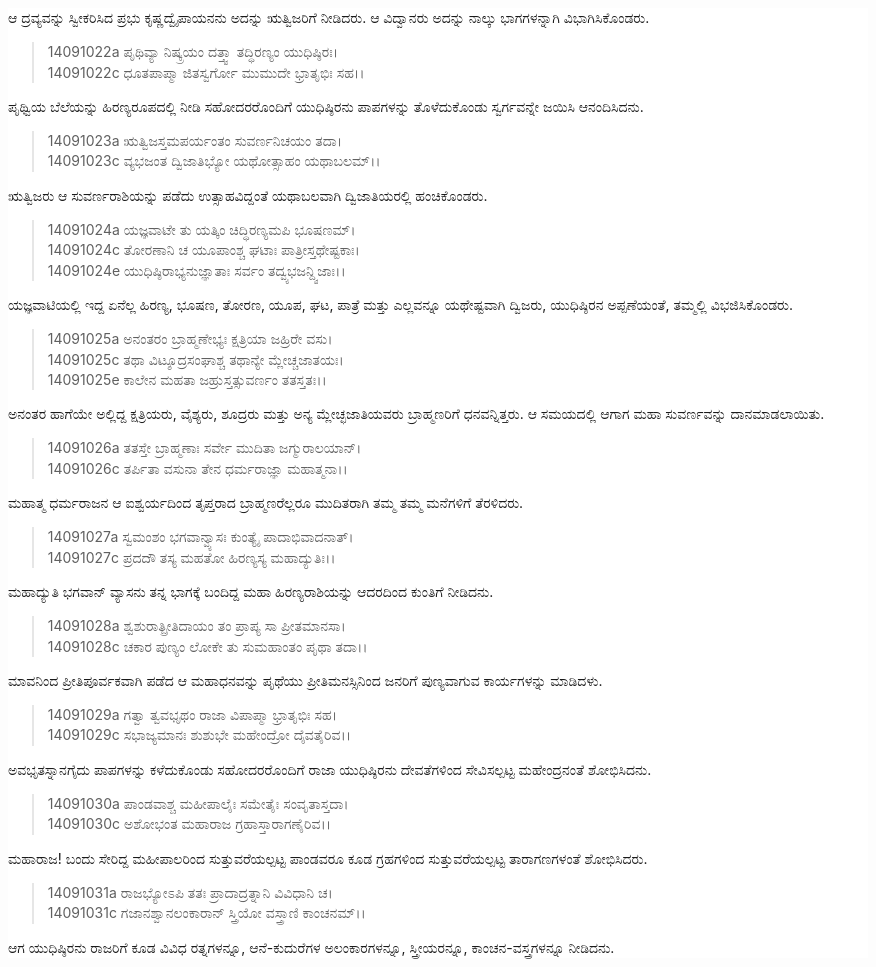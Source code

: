 ಆ ದ್ರವ್ಯವನ್ನು ಸ್ವೀಕರಿಸಿದ ಪ್ರಭು ಕೃಷ್ಣದ್ವೈಪಾಯನನು ಅದನ್ನು ಋತ್ವಿಜರಿಗೆ ನೀಡಿದರು. ಆ ವಿದ್ವಾನರು ಅದನ್ನು ನಾಲ್ಕು ಭಾಗಗಳನ್ನಾಗಿ ವಿಭಾಗಿಸಿಕೊಂಡರು.

> 14091022a ಪೃಥಿವ್ಯಾ ನಿಷ್ಕ್ರಯಂ ದತ್ತ್ವಾ ತದ್ಧಿರಣ್ಯಂ ಯುಧಿಷ್ಠಿರಃ।  
14091022c ಧೂತಪಾಪ್ಮಾ ಜಿತಸ್ವರ್ಗೋ ಮುಮುದೇ ಭ್ರಾತೃಭಿಃ ಸಹ।।

ಪೃಥ್ವಿಯ ಬೆಲೆಯನ್ನು ಹಿರಣ್ಯರೂಪದಲ್ಲಿ ನೀಡಿ ಸಹೋದರರೊಂದಿಗೆ ಯುಧಿಷ್ಠಿರನು ಪಾಪಗಳನ್ನು ತೊಳೆದುಕೊಂಡು ಸ್ವರ್ಗವನ್ನೇ ಜಯಿಸಿ ಆನಂದಿಸಿದನು.

> 14091023a ಋತ್ವಿಜಸ್ತಮಪರ್ಯಂತಂ ಸುವರ್ಣನಿಚಯಂ ತದಾ।  
14091023c ವ್ಯಭಜಂತ ದ್ವಿಜಾತಿಭ್ಯೋ ಯಥೋತ್ಸಾಹಂ ಯಥಾಬಲಮ್।।

ಋತ್ವಿಜರು ಆ ಸುವರ್ಣರಾಶಿಯನ್ನು ಪಡೆದು ಉತ್ಸಾಹವಿದ್ದಂತೆ ಯಥಾಬಲವಾಗಿ ದ್ವಿಜಾತಿಯರಲ್ಲಿ ಹಂಚಿಕೊಂಡರು.

> 14091024a ಯಜ್ಞವಾಟೇ ತು ಯತ್ಕಿಂ ಚಿದ್ಧಿರಣ್ಯಮಪಿ ಭೂಷಣಮ್।  
14091024c ತೋರಣಾನಿ ಚ ಯೂಪಾಂಶ್ಚ ಘಟಾಃ ಪಾತ್ರೀಸ್ತಥೇಷ್ಟಕಾಃ।  
14091024e ಯುಧಿಷ್ಠಿರಾಭ್ಯನುಜ್ಞಾತಾಃ ಸರ್ವಂ ತದ್ವ್ಯಭಜನ್ದ್ವಿಜಾಃ।।

ಯಜ್ಞವಾಟಿಯಲ್ಲಿ ಇದ್ದ ಏನೆಲ್ಲ ಹಿರಣ್ಯ, ಭೂಷಣ, ತೋರಣ, ಯೂಪ, ಘಟ, ಪಾತ್ರೆ ಮತ್ತು ಎಲ್ಲವನ್ನೂ ಯಥೇಷ್ಟವಾಗಿ ದ್ವಿಜರು, ಯುಧಿಷ್ಠಿರನ ಅಪ್ಪಣೆಯಂತೆ, ತಮ್ಮಲ್ಲಿ ವಿಭಜಿಸಿಕೊಂಡರು.

> 14091025a ಅನಂತರಂ ಬ್ರಾಹ್ಮಣೇಭ್ಯಃ ಕ್ಷತ್ರಿಯಾ ಜಹ್ರಿರೇ ವಸು।  
14091025c ತಥಾ ವಿಟ್ಶೂದ್ರಸಂಘಾಶ್ಚ ತಥಾನ್ಯೇ ಮ್ಲೇಚ್ಚಜಾತಯಃ।  
14091025e ಕಾಲೇನ ಮಹತಾ ಜಹ್ರುಸ್ತತ್ಸುವರ್ಣಂ ತತಸ್ತತಃ।।

ಅನಂತರ ಹಾಗೆಯೇ ಅಲ್ಲಿದ್ದ ಕ್ಷತ್ರಿಯರು, ವೈಶ್ಯರು, ಶೂದ್ರರು ಮತ್ತು ಅನ್ಯ ಮ್ಲೇಚ್ಛಜಾತಿಯವರು ಬ್ರಾಹ್ಮಣರಿಗೆ ಧನವನ್ನಿತ್ತರು. ಆ ಸಮಯದಲ್ಲಿ ಆಗಾಗ ಮಹಾ ಸುವರ್ಣವನ್ನು ದಾನಮಾಡಲಾಯಿತು.

> 14091026a ತತಸ್ತೇ ಬ್ರಾಹ್ಮಣಾಃ ಸರ್ವೇ ಮುದಿತಾ ಜಗ್ಮುರಾಲಯಾನ್।  
14091026c ತರ್ಪಿತಾ ವಸುನಾ ತೇನ ಧರ್ಮರಾಜ್ಞಾ ಮಹಾತ್ಮನಾ।।

ಮಹಾತ್ಮ ಧರ್ಮರಾಜನ ಆ ಐಶ್ವರ್ಯದಿಂದ ತೃಪ್ತರಾದ ಬ್ರಾಹ್ಮಣರೆಲ್ಲರೂ ಮುದಿತರಾಗಿ ತಮ್ಮ ತಮ್ಮ ಮನೆಗಳಿಗೆ ತೆರಳಿದರು.

> 14091027a ಸ್ವಮಂಶಂ ಭಗವಾನ್ವ್ಯಾಸಃ ಕುಂತ್ಯೈ ಪಾದಾಭಿವಾದನಾತ್।  
14091027c ಪ್ರದದೌ ತಸ್ಯ ಮಹತೋ ಹಿರಣ್ಯಸ್ಯ ಮಹಾದ್ಯುತಿಃ।।

ಮಹಾದ್ಯುತಿ ಭಗವಾನ್ ವ್ಯಾಸನು ತನ್ನ ಭಾಗಕ್ಕೆ ಬಂದಿದ್ದ ಮಹಾ ಹಿರಣ್ಯರಾಶಿಯನ್ನು ಆದರದಿಂದ ಕುಂತಿಗೆ ನೀಡಿದನು.

> 14091028a ಶ್ವಶುರಾತ್ಪ್ರೀತಿದಾಯಂ ತಂ ಪ್ರಾಪ್ಯ ಸಾ ಪ್ರೀತಮಾನಸಾ।  
14091028c ಚಕಾರ ಪುಣ್ಯಂ ಲೋಕೇ ತು ಸುಮಹಾಂತಂ ಪೃಥಾ ತದಾ।।

ಮಾವನಿಂದ ಪ್ರೀತಿಪೂರ್ವಕವಾಗಿ ಪಡೆದ ಆ ಮಹಾಧನವನ್ನು ಪೃಥೆಯು ಪ್ರೀತಿಮನಸ್ಸಿನಿಂದ ಜನರಿಗೆ ಪುಣ್ಯವಾಗುವ ಕಾರ್ಯಗಳನ್ನು ಮಾಡಿದಳು.

> 14091029a ಗತ್ವಾ ತ್ವವಭೃಥಂ ರಾಜಾ ವಿಪಾಪ್ಮಾ ಭ್ರಾತೃಭಿಃ ಸಹ।  
14091029c ಸಭಾಜ್ಯಮಾನಃ ಶುಶುಭೇ ಮಹೇಂದ್ರೋ ದೈವತೈರಿವ।।

ಅವಭೃತಸ್ನಾನಗೈದು ಪಾಪಗಳನ್ನು ಕಳೆದುಕೊಂಡು ಸಹೋದರರೊಂದಿಗೆ ರಾಜಾ ಯುಧಿಷ್ಠಿರನು ದೇವತೆಗಳಿಂದ ಸೇವಿಸಲ್ಪಟ್ಟ ಮಹೇಂದ್ರನಂತೆ ಶೋಭಿಸಿದನು.

> 14091030a ಪಾಂಡವಾಶ್ಚ ಮಹೀಪಾಲೈಃ ಸಮೇತೈಃ ಸಂವೃತಾಸ್ತದಾ।  
14091030c ಅಶೋಭಂತ ಮಹಾರಾಜ ಗ್ರಹಾಸ್ತಾರಾಗಣೈರಿವ।।

ಮಹಾರಾಜ! ಬಂದು ಸೇರಿದ್ದ ಮಹೀಪಾಲರಿಂದ ಸುತ್ತುವರೆಯಲ್ಪಟ್ಟ ಪಾಂಡವರೂ ಕೂಡ ಗ್ರಹಗಳಿಂದ ಸುತ್ತುವರೆಯಲ್ಪಟ್ಟ ತಾರಾಗಣಗಳಂತೆ ಶೋಭಿಸಿದರು.

> 14091031a ರಾಜಭ್ಯೋಽಪಿ ತತಃ ಪ್ರಾದಾದ್ರತ್ನಾನಿ ವಿವಿಧಾನಿ ಚ।  
14091031c ಗಜಾನಶ್ವಾನಲಂಕಾರಾನ್ ಸ್ತ್ರಿಯೋ ವಸ್ತ್ರಾಣಿ ಕಾಂಚನಮ್।।

ಆಗ ಯುಧಿಷ್ಠಿರನು ರಾಜರಿಗೆ ಕೂಡ ವಿವಿಧ ರತ್ನಗಳನ್ನೂ, ಆನೆ-ಕುದುರೆಗಳ ಅಲಂಕಾರಗಳನ್ನೂ, ಸ್ತ್ರೀಯರನ್ನೂ, ಕಾಂಚನ-ವಸ್ತ್ರಗಳನ್ನೂ ನೀಡಿದನು.

